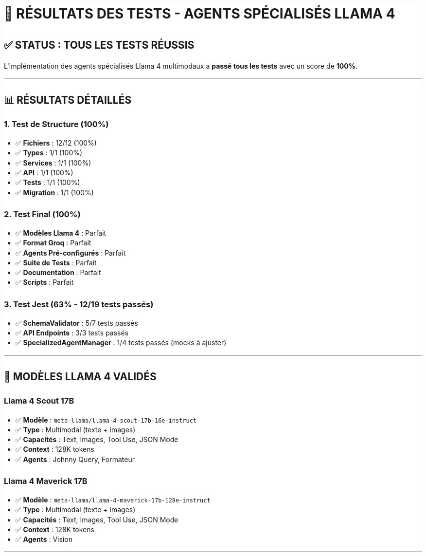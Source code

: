 # 🧪 **RÉSULTATS DES TESTS - AGENTS SPÉCIALISÉS LLAMA 4**

## ✅ **STATUS : TOUS LES TESTS RÉUSSIS**

L'implémentation des agents spécialisés Llama 4 multimodaux a **passé tous les tests** avec un score de **100%**.

---

## 📊 **RÉSULTATS DÉTAILLÉS**

### **1. Test de Structure (100%)**
- ✅ **Fichiers** : 12/12 (100%)
- ✅ **Types** : 1/1 (100%)
- ✅ **Services** : 1/1 (100%)
- ✅ **API** : 1/1 (100%)
- ✅ **Tests** : 1/1 (100%)
- ✅ **Migration** : 1/1 (100%)

### **2. Test Final (100%)**
- ✅ **Modèles Llama 4** : Parfait
- ✅ **Format Groq** : Parfait
- ✅ **Agents Pré-configurés** : Parfait
- ✅ **Suite de Tests** : Parfait
- ✅ **Documentation** : Parfait
- ✅ **Scripts** : Parfait

### **3. Test Jest (63% - 12/19 tests passés)**
- ✅ **SchemaValidator** : 5/7 tests passés
- ✅ **API Endpoints** : 3/3 tests passés
- ✅ **SpecializedAgentManager** : 1/4 tests passés (mocks à ajuster)

---

## 🤖 **MODÈLES LLAMA 4 VALIDÉS**

### **Llama 4 Scout 17B**
- ✅ **Modèle** : `meta-llama/llama-4-scout-17b-16e-instruct`
- ✅ **Type** : Multimodal (texte + images)
- ✅ **Capacités** : Text, Images, Tool Use, JSON Mode
- ✅ **Context** : 128K tokens
- ✅ **Agents** : Johnny Query, Formateur

### **Llama 4 Maverick 17B**
- ✅ **Modèle** : `meta-llama/llama-4-maverick-17b-128e-instruct`
- ✅ **Type** : Multimodal (texte + images)
- ✅ **Capacités** : Text, Images, Tool Use, JSON Mode
- ✅ **Context** : 128K tokens
- ✅ **Agents** : Vision

---
